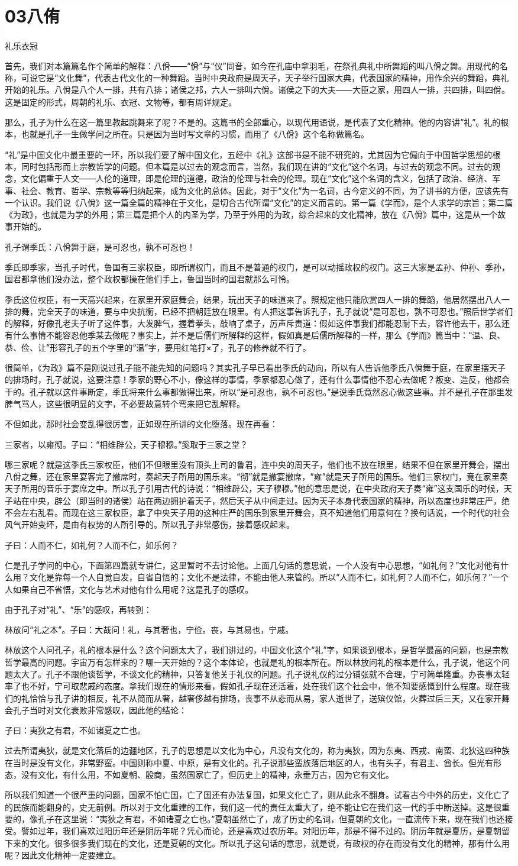 ﻿# 03八侑
礼乐衣冠

首先，我们对本篇篇名作个简单的解释：八佾——“佾”与“仪”同音，如今在孔庙中拿羽毛，在祭孔典礼中所舞蹈的叫八佾之舞。用现代的名称，可说它是“文化舞”，代表古代文化的一种舞蹈。当时中央政府是周天子，天子举行国家大典，代表国家的精神，用作余兴的舞蹈，典礼开始的礼乐。八佾是八个人一排，共有八排；诸侯之邦，六人一排叫六佾。诸侯之下的大夫——大臣之家，用四人一排，共四排，叫四佾。这是固定的形式，周朝的礼乐、衣冠、文物等，都有周详规定。

那么，孔子为什么在这一篇里教起跳舞来了呢？不是的。这篇书的全部重心，以现代用语说，是代表了文化精神。他的内容讲“礼”。礼的根本，也就是孔子一生做学问之所在。只是因为当时写文章的习惯，而用了《八佾》这个名称做篇名。

“礼”是中国文化中最重要的一环，所以我们要了解中国文化，五经中《礼》这部书是不能不研究的，尤其因为它偏向于中国哲学思想的根本，同时包括形而上宗教哲学的问题。但本篇是以过去的观念而言，当然，我们现在讲的“文化”这个名词，与过去的观念不同。过去的观念，文化偏重于人文——人伦的道理，即是伦理的道德，政治的伦理与社会的伦理。现在“文化”这个名词的含义，包括了政治、经济、军事、社会、教育、哲学、宗教等等归纳起来，成为文化的总体。因此，对于“文化”为一名词，古今定义的不同，为了讲书的方便，应该先有一个认识。我们说《八佾》这一篇全篇的精神在于文化，是切合古代所谓“文化”的定义而言的。第一篇《学而》，是个人求学的宗旨；第二篇《为政》，也就是为学的外用；第三篇是把个人的内圣为学，乃至于外用的为政，综合起来的文化精神，放在《八佾》篇中，这是从一个故事开始的。

孔子谓季氏：八佾舞于庭，是可忍也，孰不可忍也！

季氏即季家，当孔子时代，鲁国有三家权臣，即所谓权门，而且不是普通的权门，是可以动摇政权的权门。这三大家是孟孙、仲孙、季孙，国君都拿他们没办法，整个政权都操在他们手上，鲁国当时的国君就那么可怜。

季氏这位权臣，有一天高兴起来，在家里开家庭舞会，结果，玩出天子的味道来了。照规定他只能欣赏四人一排的舞蹈，他居然摆出八人一排的舞，完全天子的味道，要与中央抗衡，已经不把朝廷放在眼里。有人把这事告诉孔子，孔子就说“是可忍也，孰不可忍也。”照后世学者们的解释，好像孔老夫子听了这件事，大发脾气，握着拳头，敲响了桌子，厉声斥责道：假如这件事我们都能忍耐下去，容许他去干，那么还有什么事情不能容忍他季某去做呢？事实上，并不是后儒们所解释的这样，假如真是后儒所解释的一样，那么《学而》篇当中：“温、良、恭、俭、让”形容孔子的五个字里的“温”字，要用红笔打×了，孔子的修养就不行了。

很简单，《为政》篇不是刚说过孔子能不能先知的问题吗？其实孔子早已看出季氏的动向，所以有人告诉他季氏八佾舞于庭，在家里摆天子的排场时，孔子就说，这要注意！季家的野心不小，像这样的事情，季家都忍心做了，还有什么事情他不忍心去做呢？叛变、造反，他都会干的。孔子就以这件事断定，季氏将来什么事都做得出来，所以“是可忍也，孰不可忍也。”是说季氏竟然忍心做这些事。并不是孔子在那里发脾气骂人，这些很明显的文字，不必要故意转个弯来把它乱解释。

不但如此，那时社会变乱得很厉害，正如现在所讲的文化堕落。现在再看：

三家者，以雍彻。子曰：“相维辟公，天子穆穆。”奚取于三家之堂？

哪三家呢？就是这季氏三家权臣，他们不但眼里没有顶头上司的鲁君，连中央的周天子，他们也不放在眼里，结果不但在家里开舞会，摆出八佾之舞，还在家里宴客完了撤席时，奏起天子所用的国乐来。“彻”就是撤宴撤席，“雍”就是天子所用的国乐。他们三家权门，竟在家里奏天子所用的音乐于宴席之中。所以孔子引用古代的诗说：“相维辟公，天子穆穆。”他的意思是说，在中央政府天子奏“雍”这支国乐的时候，天子站在中央，辟公（即当时的诸侯）站在两边拥护着天子，然后天子从中间走过。因为天子本身代表国家的精神，所以态度也非常庄严，绝不会左右乱看。而现在这三家权臣，拿了中央天子用的这种庄严的国乐到家里开舞会，真不知道他们用意何在？换句话说，一个时代的社会风气开始变坏，是由有权势的人所引导的。所以孔子非常感伤，接着感叹起来。

子曰：人而不仁，如礼何？人而不仁，如乐何？

仁是孔子学问的中心，下面第四篇就专讲仁，这里暂时不去讨论他。上面几句话的意思说，一个人没有中心思想，“如礼何？”文化对他有什么用？文化是靠每一个人自觉自发，自省自悟的；文化不是法律，不能由他人来管的。所以“人而不仁，如礼何？人而不仁，如乐何？”一个人如果自己不省悟，文化与艺术对他有什么用呢？这是孔子的感叹。

由于孔子对“礼”、“乐”的感叹，再转到：

林放问“礼之本”。子曰：大哉问！礼，与其奢也，宁俭。丧，与其易也，宁戚。

林放这个人问孔子，礼的根本是什么？这个问题太大了，我们讲过的，中国文化这个“礼”字，如果谈到根本，是哲学最高的问题，也是宗教哲学最高的问题。宇宙万有怎样来的？哪一天开始的？这个本体论，也就是礼的根本所在。所以林放问礼的根本是什么，孔子说，他这个问题太大了。孔子不跟他谈哲学，不谈文化的精神，只答复他关于礼仪的问题。孔子说礼仪的过分铺张就不合理，宁可简单隆重。办丧事太轻率了也不好，宁可取悲戚的态度。拿我们现在的情形来看，假如孔子现在还活着，处在我们这个社会中，他不知要感慨到什么程度。现在我们的礼恰恰与孔子讲的相反，礼不从简而从奢，越奢侈越有排场，丧事不从悲而从易，家人逝世了，送殡仪馆，火葬过后三天，又在家开舞会孔子当时对文化衰败非常感叹，因此他的结论：

子曰：夷狄之有君，不如诸夏之亡也。

过去所谓夷狄，就是文化落后的边疆地区，孔子的思想是以文化为中心，凡没有文化的，称为夷狄，因为东夷、西戎、南蛮、北狄这四种族在当时是没有文化，非常野蛮。中国则称中夏、中原，是有文化的。孔子说那些蛮族落后地区的人，也有头子，有君主、酋长。但光有形态，没有文化，有什么用，不如夏朝、殷商，虽然国家亡了，但历史上的精神，永垂万古，因为它有文化。

所以我们知道一个很严重的问题，国家不怕亡国，亡了国还有办法复国，如果文化亡了，则从此永不翻身。试看古今中外的历史，文化亡了的民族而能翻身的，史无前例。所以对于文化重建的工作，我们这一代的责任太重大了，绝不能让它在我们这一代的手中断送掉。这是很重要的，像孔子在这里说：“夷狄之有君，不如诸夏之亡也。”夏朝虽然亡了，成了历史的名词，但夏朝的文化，一直流传下来，现在我们也还接受。譬如过年，我们喜欢过阳历年还是阴历年呢？凭心而论，还是喜欢过农历年。对阳历年，那是不得不过的。阴历年就是夏历，是夏朝留下来的文化。很多很多我们现在的文化，还是夏朝的文化。所以孔子这句话的意思，就是说，有政权的存在而没有文化的精神，那有什么用呢？因此文化精神一定要建立。
